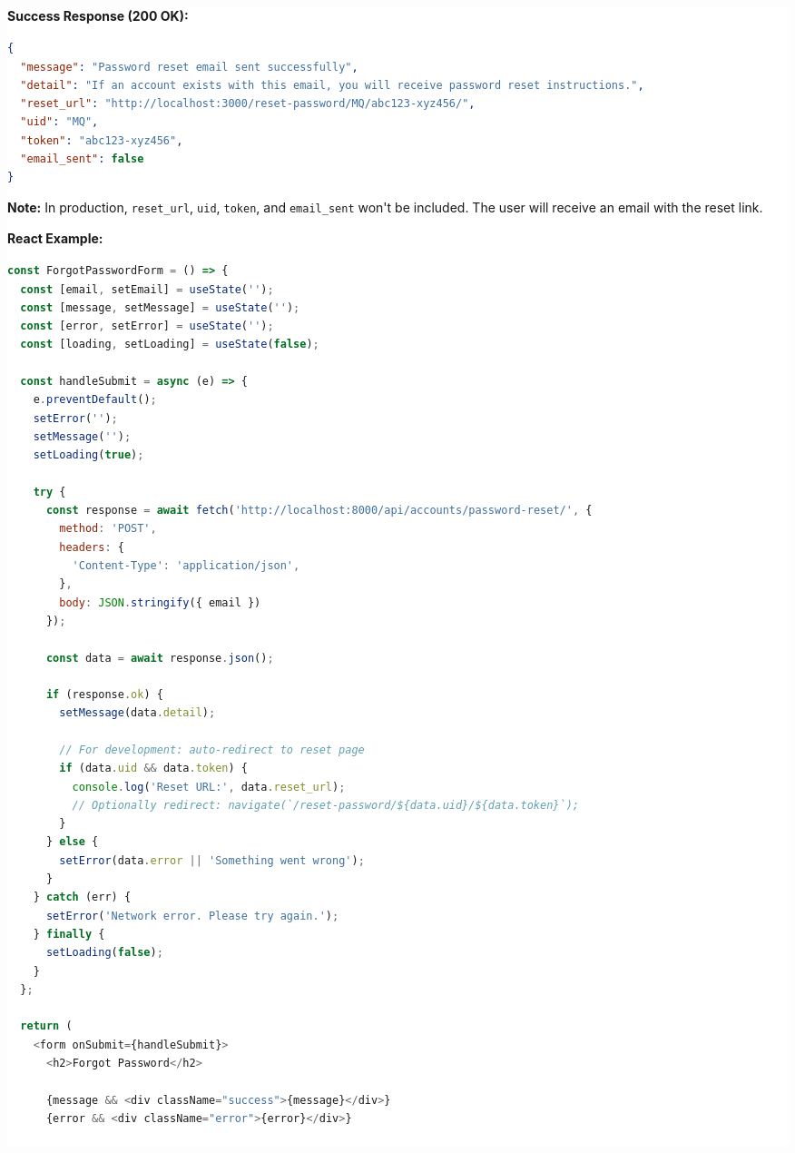 **Success Response (200 OK):**
```json
{
  "message": "Password reset email sent successfully",
  "detail": "If an account exists with this email, you will receive password reset instructions.",
  "reset_url": "http://localhost:3000/reset-password/MQ/abc123-xyz456/",
  "uid": "MQ",
  "token": "abc123-xyz456",
  "email_sent": false
}
```

**Note:** In production, `reset_url`, `uid`, `token`, and `email_sent` won't be included. The user will receive an email with the reset link.

**React Example:**
```javascript
const ForgotPasswordForm = () => {
  const [email, setEmail] = useState('');
  const [message, setMessage] = useState('');
  const [error, setError] = useState('');
  const [loading, setLoading] = useState(false);

  const handleSubmit = async (e) => {
    e.preventDefault();
    setError('');
    setMessage('');
    setLoading(true);

    try {
      const response = await fetch('http://localhost:8000/api/accounts/password-reset/', {
        method: 'POST',
        headers: {
          'Content-Type': 'application/json',
        },
        body: JSON.stringify({ email })
      });

      const data = await response.json();
      
      if (response.ok) {
        setMessage(data.detail);
        
        // For development: auto-redirect to reset page
        if (data.uid && data.token) {
          console.log('Reset URL:', data.reset_url);
          // Optionally redirect: navigate(`/reset-password/${data.uid}/${data.token}`);
        }
      } else {
        setError(data.error || 'Something went wrong');
      }
    } catch (err) {
      setError('Network error. Please try again.');
    } finally {
      setLoading(false);
    }
  };

  return (
    <form onSubmit={handleSubmit}>
      <h2>Forgot Password</h2>
      
      {message && <div className="success">{message}</div>}
      {error && <div className="error">{error}</div>}
      
```